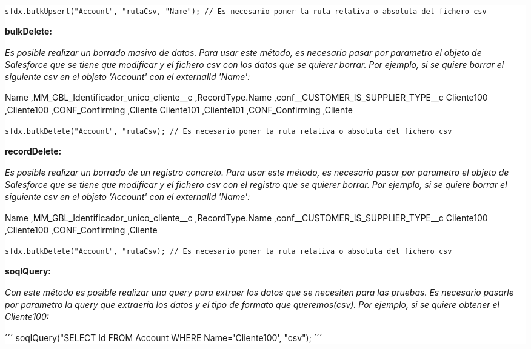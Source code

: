 ```
sfdx.bulkUpsert("Account", "rutaCsv, "Name"); // Es necesario poner la ruta relativa o absoluta del fichero csv
```

**bulkDelete:**

_Es posible realizar un borrado masivo de datos. Para usar este método, es necesario pasar por parametro el objeto de Salesforce que se tiene que modificar y el fichero csv con los datos que se quierer borrar. Por ejemplo, si se quiere borrar el siguiente csv en el objeto 'Account' con el externalId 'Name':_

Name         ,MM_GBL_Identificador_unico_cliente__c ,RecordType.Name			,conf__CUSTOMER_IS_SUPPLIER_TYPE__c
Cliente100	 ,Cliente100     						,CONF_Confirming			,Cliente
Cliente101	 ,Cliente101     						,CONF_Confirming			,Cliente

```	
sfdx.bulkDelete("Account", "rutaCsv); // Es necesario poner la ruta relativa o absoluta del fichero csv
```

**recordDelete:**

_Es posible realizar un borrado de un registro concreto. Para usar este método, es necesario pasar por parametro el objeto de Salesforce que se tiene que modificar y el fichero csv con el registro que se quierer borrar. Por ejemplo, si se quiere borrar el siguiente csv en el objeto 'Account' con el externalId 'Name':_

Name         ,MM_GBL_Identificador_unico_cliente__c ,RecordType.Name			,conf__CUSTOMER_IS_SUPPLIER_TYPE__c
Cliente100	 ,Cliente100     						,CONF_Confirming			,Cliente

```	
sfdx.bulkDelete("Account", "rutaCsv); // Es necesario poner la ruta relativa o absoluta del fichero csv
```

**soqlQuery:**

_Con este método es posible realizar una query para extraer los datos que se necesiten para las pruebas. Es necesario pasarle por parametro la query que extraería los datos y el tipo de formato que queremos(csv). Por ejemplo, si se quiere obtener el Cliente100:_

´´´
soqlQuery("SELECT Id FROM Account WHERE Name='Cliente100', "csv");
´´´